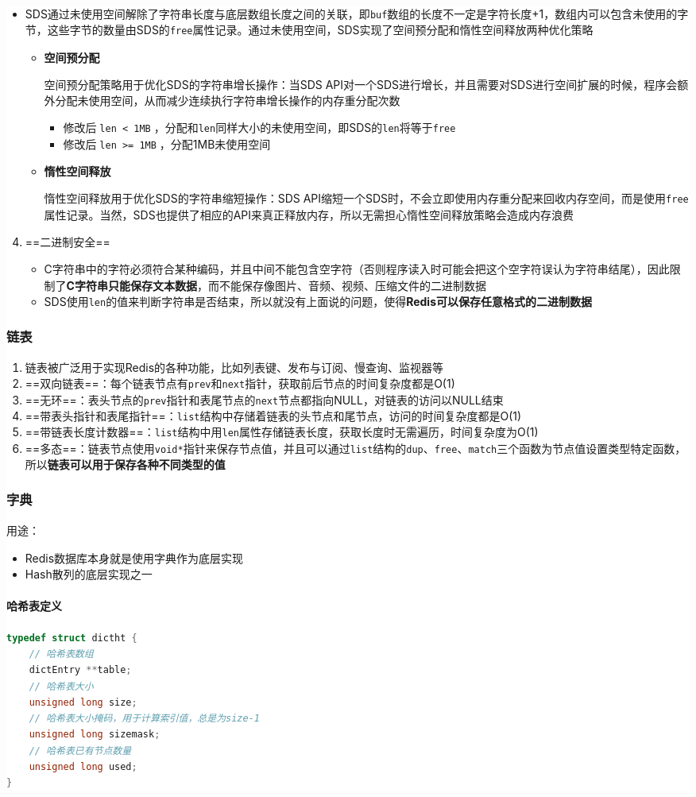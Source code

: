    - SDS通过未使用空间解除了字符串长度与底层数组长度之间的关联，即`buf`数组的长度不一定是字符长度+1，数组内可以包含未使用的字节，这些字节的数量由SDS的`free`属性记录。通过未使用空间，SDS实现了空间预分配和惰性空间释放两种优化策略

     - **空间预分配**

       空间预分配策略用于优化SDS的字符串增长操作：当SDS API对一个SDS进行增长，并且需要对SDS进行空间扩展的时候，程序会额外分配未使用空间，从而减少连续执行字符串增长操作的内存重分配次数

       - 修改后 `len < 1MB` ，分配和`len`同样大小的未使用空间，即SDS的`len`将等于`free`
       - 修改后 `len >= 1MB` ，分配1MB未使用空间

     - **惰性空间释放**

       惰性空间释放用于优化SDS的字符串缩短操作：SDS API缩短一个SDS时，不会立即使用内存重分配来回收内存空间，而是使用`free`属性记录。当然，SDS也提供了相应的API来真正释放内存，所以无需担心惰性空间释放策略会造成内存浪费

4. ==二进制安全==

   - C字符串中的字符必须符合某种编码，并且中间不能包含空字符（否则程序读入时可能会把这个空字符误认为字符串结尾），因此限制了**C字符串只能保存文本数据**，而不能保存像图片、音频、视频、压缩文件的二进制数据
   - SDS使用`len`的值来判断字符串是否结束，所以就没有上面说的问题，使得**Redis可以保存任意格式的二进制数据**



### 链表

1. 链表被广泛用于实现Redis的各种功能，比如列表键、发布与订阅、慢查询、监视器等
2. ==双向链表==：每个链表节点有`prev`和`next`指针，获取前后节点的时间复杂度都是O(1)
3. ==无环==：表头节点的`prev`指针和表尾节点的`next`节点都指向NULL，对链表的访问以NULL结束
4. ==带表头指针和表尾指针==：`list`结构中存储着链表的头节点和尾节点，访问的时间复杂度都是O(1)
5. ==带链表长度计数器==：`list`结构中用`len`属性存储链表长度，获取长度时无需遍历，时间复杂度为O(1)
6. ==多态==：链表节点使用`void*`指针来保存节点值，并且可以通过`list`结构的`dup`、`free`、`match`三个函数为节点值设置类型特定函数，所以**链表可以用于保存各种不同类型的值**



### 字典

用途：

- Redis数据库本身就是使用字典作为底层实现
- Hash散列的底层实现之一



#### 哈希表定义

```c
typedef struct dictht {
	// 哈希表数组
	dictEntry **table;
	// 哈希表大小
	unsigned long size;
	// 哈希表大小掩码，用于计算索引值，总是为size-1
	unsigned long sizemask;
	// 哈希表已有节点数量
	unsigned long used;
}
```
